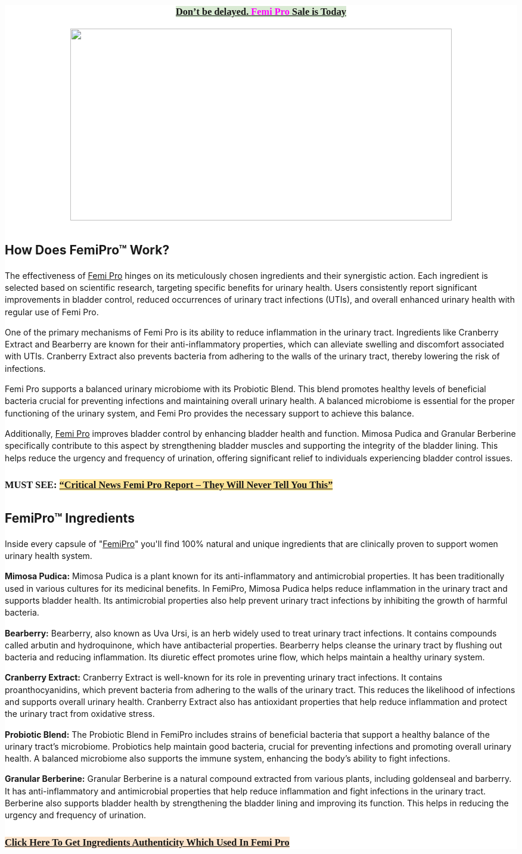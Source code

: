<h3 style="text-align: center;"><a href="https://www.healthsupplement24x7.com/get-femipro"><strong style="background-color: #d9ead3; font-family: georgia;">Don&rsquo;t be delayed. <span style="color: #ff00fe;">Femi Pro</span> Sale is Today</strong></a></h3>
<div class="separator" style="clear: both; text-align: center;"><a style="margin-left: 1em; margin-right: 1em;" href="https://www.healthsupplement24x7.com/get-femipro"><img src="https://blogger.googleusercontent.com/img/b/R29vZ2xl/AVvXsEgs-aOdsxhEHn9qTFnUh_zHpCCBeniiywgcK2BqiJjpoOvjg1ZAWU2WV2o5uOomMmRNN1wgvuJPqhc-hoh45-EUUs4b68gw3M0nXUy7B_2-cFqoVp8sbMwpsk0jcFp2IUGRKWkyGNKPmXOpnd_wIHyZEVXdNGkj8u4PJgI2Z6o3HEe4ZUxaD8v-o2VGslw0/w640-h322/FemiPro%202.jpg" alt="" width="640" height="322" border="0" data-original-height="633" data-original-width="1256" /></a></div>
<h2 style="text-align: left;"><strong>How Does FemiPro&trade; Work?</strong></h2>
<p>The effectiveness of <a href="https://groups.google.com/g/femipro/c/uANz8TdK0ds">Femi Pro</a> hinges on its meticulously chosen ingredients and their synergistic action. Each ingredient is selected based on scientific research, targeting specific benefits for urinary health. Users consistently report significant improvements in bladder control, reduced occurrences of urinary tract infections (UTIs), and overall enhanced urinary health with regular use of Femi Pro.</p>
<p>One of the primary mechanisms of Femi Pro is its ability to reduce inflammation in the urinary tract. Ingredients like Cranberry Extract and Bearberry are known for their anti-inflammatory properties, which can alleviate swelling and discomfort associated with UTIs. Cranberry Extract also prevents bacteria from adhering to the walls of the urinary tract, thereby lowering the risk of infections.</p>
<p>Femi Pro supports a balanced urinary microbiome with its Probiotic Blend. This blend promotes healthy levels of beneficial bacteria crucial for preventing infections and maintaining overall urinary health. A balanced microbiome is essential for the proper functioning of the urinary system, and Femi Pro provides the necessary support to achieve this balance.</p>
<p>Additionally, <a href="https://www.justgiving.com/page/femipro-femi-pro">Femi Pro</a> improves bladder control by enhancing bladder health and function. Mimosa Pudica and Granular Berberine specifically contribute to this aspect by strengthening bladder muscles and supporting the integrity of the bladder lining. This helps reduce the urgency and frequency of urination, offering significant relief to individuals experiencing bladder control issues.</p>
<h3 style="text-align: left;"><strong style="font-family: georgia;">MUST SEE: <span style="background-color: #ffe599; color: red;"><a href="https://www.healthsupplement24x7.com/get-femipro">&ldquo;Critical News Femi Pro Report &ndash; They Will Never Tell You This&rdquo;</a></span></strong></h3>
<h2 style="text-align: left;"><strong>FemiPro&trade; Ingredients</strong></h2>
<p>Inside every capsule of "<a href="https://colab.research.google.com/drive/1MNUF-HG7OH6sa6qwAycdZq1Kaa_ucCAG?usp=sharing">FemiPro</a>" you'll find 100% natural and unique ingredients that are clinically proven to support women urinary health system.</p>
<p><strong>Mimosa Pudica:</strong> Mimosa Pudica is a plant known for its anti-inflammatory and antimicrobial properties. It has been traditionally used in various cultures for its medicinal benefits. In FemiPro, Mimosa Pudica helps reduce inflammation in the urinary tract and supports bladder health. Its antimicrobial properties also help prevent urinary tract infections by inhibiting the growth of harmful bacteria.</p>
<p><strong>Bearberry:</strong> Bearberry, also known as Uva Ursi, is an herb widely used to treat urinary tract infections. It contains compounds called arbutin and hydroquinone, which have antibacterial properties. Bearberry helps cleanse the urinary tract by flushing out bacteria and reducing inflammation. Its diuretic effect promotes urine flow, which helps maintain a healthy urinary system.</p>
<p><strong>Cranberry Extract:</strong> Cranberry Extract is well-known for its role in preventing urinary tract infections. It contains proanthocyanidins, which prevent bacteria from adhering to the walls of the urinary tract. This reduces the likelihood of infections and supports overall urinary health. Cranberry Extract also has antioxidant properties that help reduce inflammation and protect the urinary tract from oxidative stress.</p>
<p><strong>Probiotic Blend:</strong> The Probiotic Blend in FemiPro includes strains of beneficial bacteria that support a healthy balance of the urinary tract&rsquo;s microbiome. Probiotics help maintain good bacteria, crucial for preventing infections and promoting overall urinary health. A balanced microbiome also supports the immune system, enhancing the body&rsquo;s ability to fight infections.</p>
<p><strong>Granular Berberine:</strong> Granular Berberine is a natural compound extracted from various plants, including goldenseal and barberry. It has anti-inflammatory and antimicrobial properties that help reduce inflammation and fight infections in the urinary tract. Berberine also supports bladder health by strengthening the bladder lining and improving its function. This helps in reducing the urgency and frequency of urination.</p>
<h3 style="text-align: left;"><strong style="background-color: #fce5cd; color: #274e13; font-family: georgia;"><a href="https://www.healthsupplement24x7.com/get-femipro">Click Here To Get Ingredients Authenticity Which Used In Femi Pro</a></strong></h3>